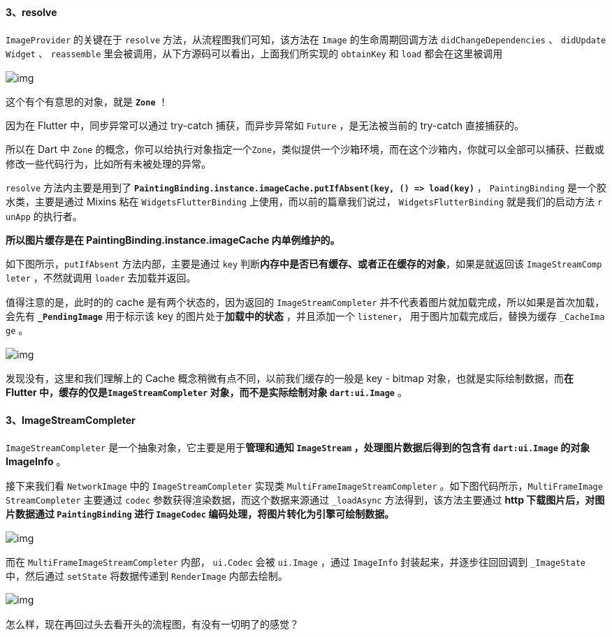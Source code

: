 #### 3、resolve

`ImageProvider` 的关键在于 `resolve` 方法，从流程图我们可知，该方法在 `Image` 的生命周期回调方法 `didChangeDependencies` 、 `didUpdateWidget` 、 `reassemble` 里会被调用，从下方源码可以看出，上面我们所实现的 `obtainKey` 和 `load` 都会在这里被调用



![img](http://img.cdn.guoshuyu.cn/20190604_Flutter-10/image3)



这个有个有意思的对象，就是 **`Zone`** ！

因为在 Flutter 中，同步异常可以通过 try-catch 捕获，而异步异常如 `Future` ，是无法被当前的 try-catch 直接捕获的。

所以在 Dart 中 `Zone` 的概念，你可以给执行对象指定一个`Zone`，类似提供一个沙箱环境，而在这个沙箱内，你就可以全部可以捕获、拦截或修改一些代码行为，比如所有未被处理的异常。

`resolve` 方法内主要是用到了 **`PaintingBinding.instance.imageCache.putIfAbsent(key, () => load(key)`** ， `PaintingBinding` 是一个胶水类，主要是通过 Mixins 粘在 `WidgetsFlutterBinding` 上使用，而以前的篇章我们说过， `WidgetsFlutterBinding` 就是我们的启动方法 `runApp` 的执行者。

**所以图片缓存是在 PaintingBinding.instance.imageCache 内单例维护的。**

如下图所示，`putIfAbsent` 方法内部，主要是通过 `key` 判断**内存中是否已有缓存、或者正在缓存的对象**，如果是就返回该 `ImageStreamCompleter` ，不然就调用 `loader` 去加载并返回。

值得注意的是，此时的的 cache 是有两个状态的，因为返回的 `ImageStreamCompleter` 并不代表着图片就加载完成，所以如果是首次加载，会先有 **`_PendingImage`** 用于标示该 key 的图片处于**加载中的状态** ，并且添加一个 `listener`， 用于图片加载完成后，替换为缓存 `_CacheImage` 。



![img](http://img.cdn.guoshuyu.cn/20190604_Flutter-10/image4)



发现没有，这里和我们理解上的 Cache 概念稍微有点不同，以前我们缓存的一般是 key - bitmap 对象，也就是实际绘制数据，而**在 Flutter 中，缓存的仅是`ImageStreamCompleter` 对象，而不是实际绘制对象 `dart:ui.Image`** 。

#### 3、ImageStreamCompleter

`ImageStreamCompleter` 是一个抽象对象，它主要是用于**管理和通知 `ImageStream` ，处理图片数据后得到的包含有 `dart:ui.Image` 的对象 ImageInfo** 。

接下来我们看 `NetworkImage` 中的 `ImageStreamCompleter` 实现类 `MultiFrameImageStreamCompleter` 。如下图代码所示，`MultiFrameImageStreamCompleter` 主要通过 `codec` 参数获得渲染数据，而这个数据来源通过 `_loadAsync` 方法得到，该方法主要通过 **http 下载图片后，对图片数据通过 `PaintingBinding` 进行 `ImageCodec` 编码处理，将图片转化为引擎可绘制数据。**



![img](http://img.cdn.guoshuyu.cn/20190604_Flutter-10/image5)



而在 `MultiFrameImageStreamCompleter` 内部， `ui.Codec` 会被 `ui.Image` ，通过 `ImageInfo` 封装起来，并逐步往回回调到 `_ImageState` 中，然后通过 `setState` 将数据传递到 `RenderImage` 内部去绘制。



![img](http://img.cdn.guoshuyu.cn/20190604_Flutter-10/image6)



怎么样，现在再回过头去看开头的流程图，有没有一切明了的感觉？
